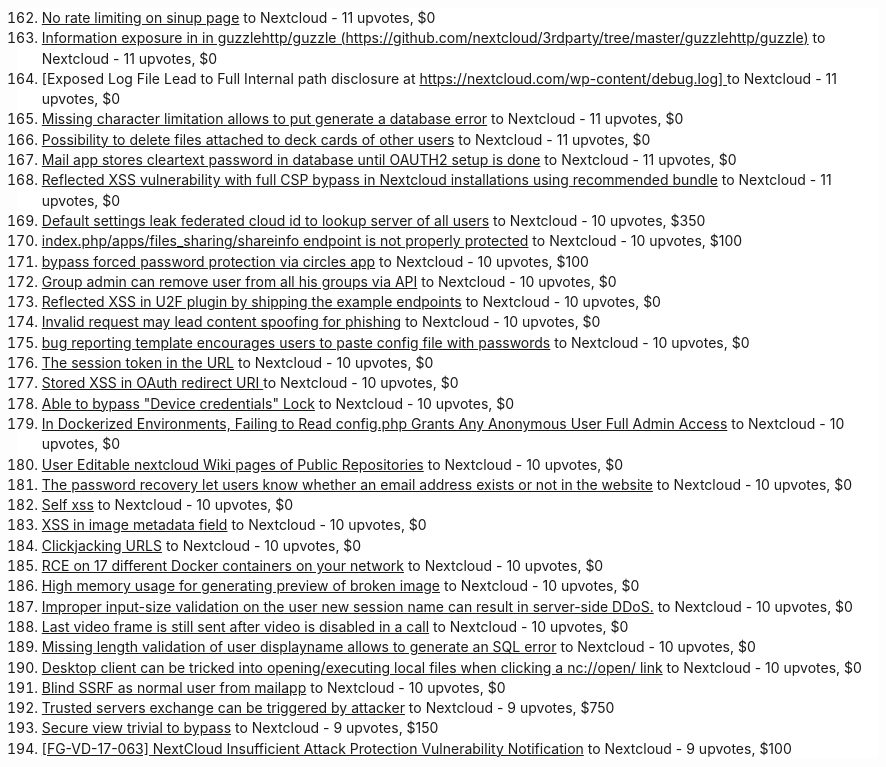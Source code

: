 162. [No rate limiting on sinup page](https://hackerone.com/reports/922470) to Nextcloud - 11 upvotes, $0
163. [Information exposure in in guzzlehttp/guzzle (https://github.com/nextcloud/3rdparty/tree/master/guzzlehttp/guzzle)](https://hackerone.com/reports/1604606) to Nextcloud - 11 upvotes, $0
164. [Exposed Log File Lead to Full Internal path disclosure at [https://nextcloud.com/wp-content/debug.log] ](https://hackerone.com/reports/1767439) to Nextcloud - 11 upvotes, $0
165. [Missing character limitation allows to put generate a database error](https://hackerone.com/reports/1596059) to Nextcloud - 11 upvotes, $0
166. [Possibility to delete files attached to deck cards of other users](https://hackerone.com/reports/1755555) to Nextcloud - 11 upvotes, $0
167. [Mail app stores cleartext password in database until OAUTH2 setup is done](https://hackerone.com/reports/1806275) to Nextcloud - 11 upvotes, $0
168. [Reflected XSS vulnerability with full CSP bypass in Nextcloud installations using recommended bundle](https://hackerone.com/reports/1893186) to Nextcloud - 11 upvotes, $0
169. [Default settings leak federated cloud id to lookup server of all users](https://hackerone.com/reports/1173436) to Nextcloud - 10 upvotes, $350
170. [index.php/apps/files_sharing/shareinfo endpoint is not properly protected](https://hackerone.com/reports/1173684) to Nextcloud - 10 upvotes, $100
171. [bypass forced password protection via circles app](https://hackerone.com/reports/1406926) to Nextcloud - 10 upvotes, $100
172. [Group admin can remove user from all his groups via API](https://hackerone.com/reports/199286) to Nextcloud - 10 upvotes, $0
173. [Reflected XSS in U2F plugin by shipping the example endpoints](https://hackerone.com/reports/192786) to Nextcloud - 10 upvotes, $0
174. [Invalid request may lead content spoofing for phishing](https://hackerone.com/reports/213056) to Nextcloud - 10 upvotes, $0
175. [bug reporting template encourages users to paste config file with passwords](https://hackerone.com/reports/196878) to Nextcloud - 10 upvotes, $0
176. [The session token in the URL](https://hackerone.com/reports/341372) to Nextcloud - 10 upvotes, $0
177. [Stored XSS in OAuth redirect URI ](https://hackerone.com/reports/261138) to Nextcloud - 10 upvotes, $0
178. [Able to bypass "Device credentials" Lock](https://hackerone.com/reports/507172) to Nextcloud - 10 upvotes, $0
179. [In Dockerized Environments, Failing to Read config.php Grants Any Anonymous User Full Admin Access](https://hackerone.com/reports/522876) to Nextcloud - 10 upvotes, $0
180. [User Editable nextcloud Wiki pages of Public Repositories](https://hackerone.com/reports/498878) to Nextcloud - 10 upvotes, $0
181. [The password recovery let users know whether an email address exists or not in the website](https://hackerone.com/reports/681468) to Nextcloud - 10 upvotes, $0
182. [Self xss](https://hackerone.com/reports/388527) to Nextcloud - 10 upvotes, $0
183. [XSS in image metadata field](https://hackerone.com/reports/896511) to Nextcloud - 10 upvotes, $0
184. [Clickjacking URLS](https://hackerone.com/reports/1039805) to Nextcloud - 10 upvotes, $0
185. [RCE on 17 different Docker containers on your network](https://hackerone.com/reports/1332433) to Nextcloud - 10 upvotes, $0
186. [High memory usage for generating preview of broken image](https://hackerone.com/reports/1261225) to Nextcloud - 10 upvotes, $0
187. [Improper input-size validation on the user new session name can result in server-side DDoS.](https://hackerone.com/reports/1153138) to Nextcloud - 10 upvotes, $0
188. [Last video frame is still sent after video is disabled in a call](https://hackerone.com/reports/1641088) to Nextcloud - 10 upvotes, $0
189. [Missing length validation of user displayname allows to generate an SQL error](https://hackerone.com/reports/1588562) to Nextcloud - 10 upvotes, $0
190. [Desktop client can be tricked into opening/executing local files when clicking a nc://open/ link](https://hackerone.com/reports/1720043) to Nextcloud - 10 upvotes, $0
191. [Blind SSRF as normal user from mailapp](https://hackerone.com/reports/1913095) to Nextcloud - 10 upvotes, $0
192. [Trusted servers exchange can be triggered by attacker](https://hackerone.com/reports/1167853) to Nextcloud - 9 upvotes, $750
193. [Secure view trivial to bypass](https://hackerone.com/reports/1724021) to Nextcloud - 9 upvotes, $150
194. [[FG-VD-17-063] NextCloud Insufficient Attack Protection Vulnerability Notification](https://hackerone.com/reports/232347) to Nextcloud - 9 upvotes, $100